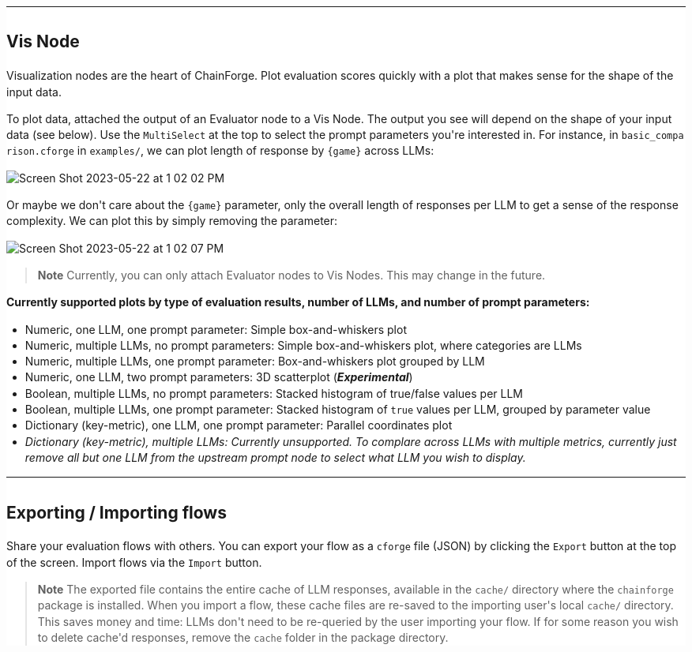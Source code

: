 ------------------
## Vis Node

Visualization nodes are the heart of ChainForge. 
Plot evaluation scores quickly with a plot that makes sense for the shape of the input data.

To plot data, attached the output of an Evaluator node to a Vis Node. The output you see
will depend on the shape of your input data (see below). Use the `MultiSelect` at the top to select the prompt parameters you're interested in. 
For instance, in `basic_comparison.cforge` in `examples/`, we can plot length of response by `{game}` across LLMs:

<img width="555" alt="Screen Shot 2023-05-22 at 1 02 02 PM" src="https://github.com/ianarawjo/ChainForge/assets/5251713/ced3f4a8-1df7-4691-9cb3-52bf82508c8d">

Or maybe we don't care about the `{game}` parameter, only the overall length of responses per LLM to get a sense of the response complexity. 
We can plot this by simply removing the parameter:

<img width="553" alt="Screen Shot 2023-05-22 at 1 02 07 PM" src="https://github.com/ianarawjo/ChainForge/assets/5251713/984fd733-1926-41c5-9a92-dc13d3cf5dec">

> **Note**
> Currently, you can only attach Evaluator nodes to Vis Nodes. This may change in the future.

**Currently supported plots by type of evaluation results, number of LLMs, and number of prompt parameters:**
 - Numeric, one LLM, one prompt parameter: Simple box-and-whiskers plot
 - Numeric, multiple LLMs, no prompt parameters: Simple box-and-whiskers plot, where categories are LLMs
 - Numeric, multiple LLMs, one prompt parameter: Box-and-whiskers plot grouped by LLM
 - Numeric, one LLM, two prompt parameters: 3D scatterplot (_**Experimental**_)
 - Boolean, multiple LLMs, no prompt parameters: Stacked histogram of true/false values per LLM
 - Boolean, multiple LLMs, one prompt parameter: Stacked histogram of `true` values per LLM, grouped by parameter value
 - Dictionary (key-metric), one LLM, one prompt parameter: Parallel coordinates plot
 - _Dictionary (key-metric), multiple LLMs: Currently unsupported. 
   To complare across LLMs with multiple metrics, currently just remove all but one LLM from the upstream prompt node to select what LLM you wish to display._

------------------
## Exporting / Importing flows

Share your evaluation flows with others.
You can export your flow as a `cforge` file (JSON) by clicking the `Export` button at the top of the screen.
Import flows via the `Import` button. 

> **Note**
> The exported file contains the entire cache of LLM responses, available in the `cache/` directory where the `chainforge` package is installed. 
> When you import a flow, these cache files are re-saved to the importing user's local `cache/` directory. This saves money and time:
> LLMs don't need to be re-queried by the user importing your flow. If for some reason you wish to delete cache'd responses, remove the `cache` folder in the package directory.

